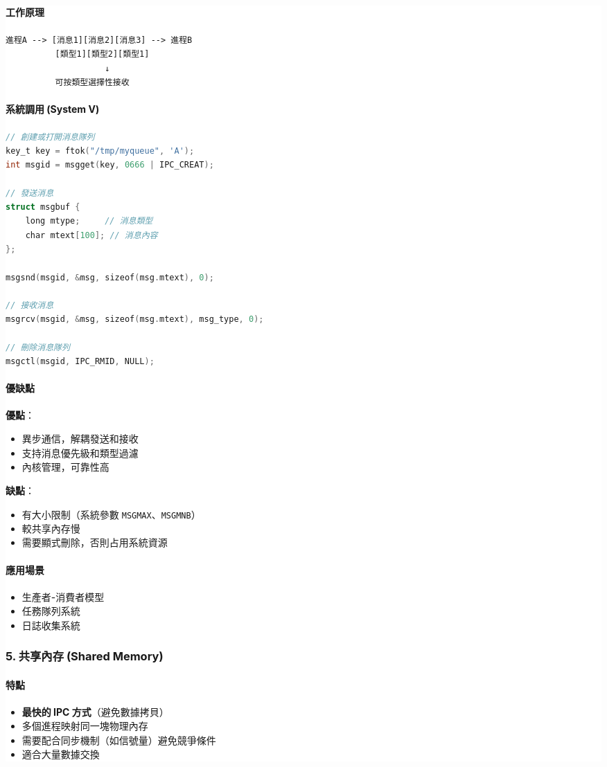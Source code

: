 #### 工作原理

```
進程A --> [消息1][消息2][消息3] --> 進程B
          [類型1][類型2][類型1]
                    ↓
          可按類型選擇性接收
```

#### 系統調用 (System V)

```go
// 創建或打開消息隊列
key_t key = ftok("/tmp/myqueue", 'A');
int msgid = msgget(key, 0666 | IPC_CREAT);

// 發送消息
struct msgbuf {
    long mtype;     // 消息類型
    char mtext[100]; // 消息內容
};

msgsnd(msgid, &msg, sizeof(msg.mtext), 0);

// 接收消息
msgrcv(msgid, &msg, sizeof(msg.mtext), msg_type, 0);

// 刪除消息隊列
msgctl(msgid, IPC_RMID, NULL);
```

#### 優缺點

**優點**：
- 異步通信，解耦發送和接收
- 支持消息優先級和類型過濾
- 內核管理，可靠性高

**缺點**：
- 有大小限制（系統參數 `MSGMAX`、`MSGMNB`）
- 較共享內存慢
- 需要顯式刪除，否則占用系統資源

#### 應用場景

- 生產者-消費者模型
- 任務隊列系統
- 日誌收集系統

### 5. 共享內存 (Shared Memory)

#### 特點

- **最快的 IPC 方式**（避免數據拷貝）
- 多個進程映射同一塊物理內存
- 需要配合同步機制（如信號量）避免競爭條件
- 適合大量數據交換
